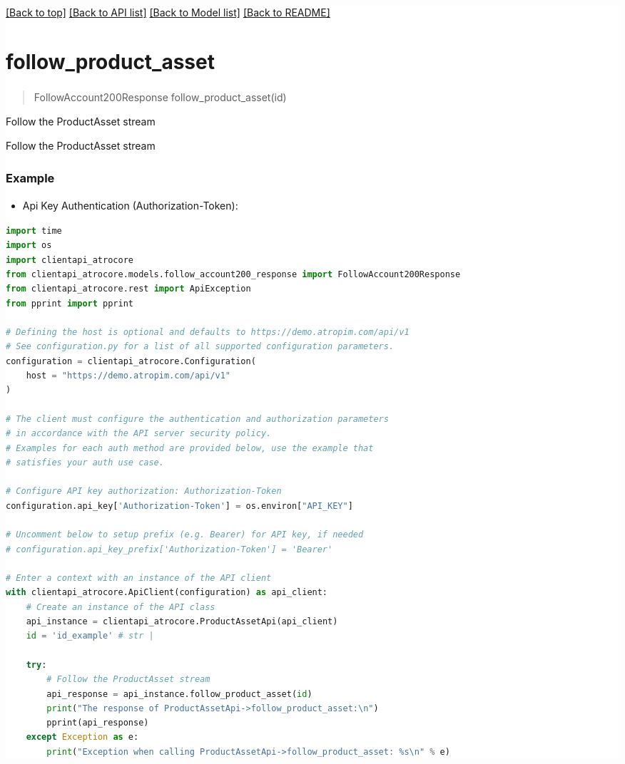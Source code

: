 [[Back to top]](#) [[Back to API list]](../README.md#documentation-for-api-endpoints) [[Back to Model list]](../README.md#documentation-for-models) [[Back to README]](../README.md)

# **follow_product_asset**
> FollowAccount200Response follow_product_asset(id)

Follow the ProductAsset stream

Follow the ProductAsset stream

### Example

* Api Key Authentication (Authorization-Token):
```python
import time
import os
import clientapi_atrocore
from clientapi_atrocore.models.follow_account200_response import FollowAccount200Response
from clientapi_atrocore.rest import ApiException
from pprint import pprint

# Defining the host is optional and defaults to https://demo.atropim.com/api/v1
# See configuration.py for a list of all supported configuration parameters.
configuration = clientapi_atrocore.Configuration(
    host = "https://demo.atropim.com/api/v1"
)

# The client must configure the authentication and authorization parameters
# in accordance with the API server security policy.
# Examples for each auth method are provided below, use the example that
# satisfies your auth use case.

# Configure API key authorization: Authorization-Token
configuration.api_key['Authorization-Token'] = os.environ["API_KEY"]

# Uncomment below to setup prefix (e.g. Bearer) for API key, if needed
# configuration.api_key_prefix['Authorization-Token'] = 'Bearer'

# Enter a context with an instance of the API client
with clientapi_atrocore.ApiClient(configuration) as api_client:
    # Create an instance of the API class
    api_instance = clientapi_atrocore.ProductAssetApi(api_client)
    id = 'id_example' # str | 

    try:
        # Follow the ProductAsset stream
        api_response = api_instance.follow_product_asset(id)
        print("The response of ProductAssetApi->follow_product_asset:\n")
        pprint(api_response)
    except Exception as e:
        print("Exception when calling ProductAssetApi->follow_product_asset: %s\n" % e)
```
